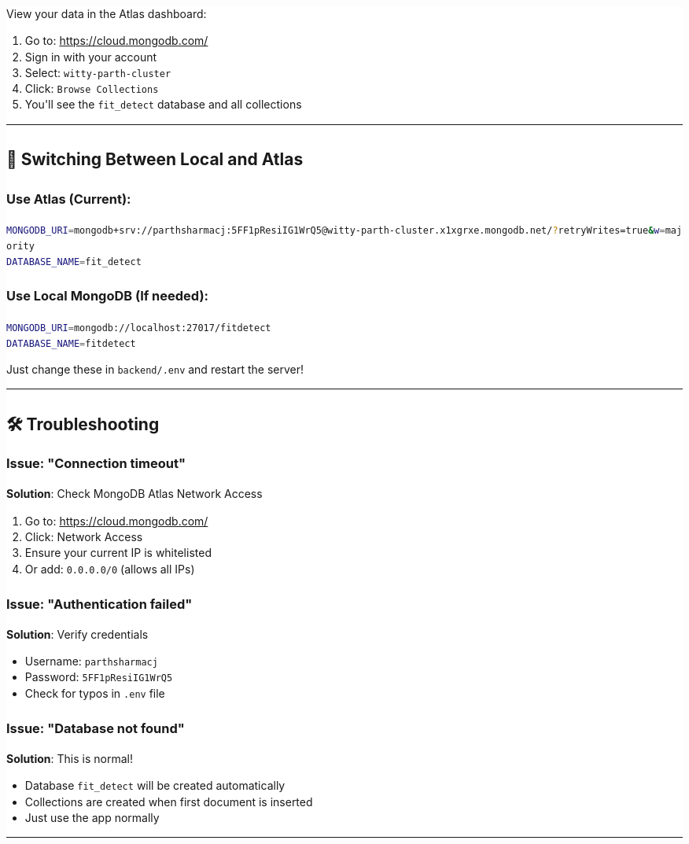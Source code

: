 View your data in the Atlas dashboard:
1. Go to: https://cloud.mongodb.com/
2. Sign in with your account
3. Select: `witty-parth-cluster`
4. Click: `Browse Collections`
5. You'll see the `fit_detect` database and all collections

---

## 🔄 Switching Between Local and Atlas

### Use Atlas (Current):
```bash
MONGODB_URI=mongodb+srv://parthsharmacj:5FF1pResiIG1WrQ5@witty-parth-cluster.x1xgrxe.mongodb.net/?retryWrites=true&w=majority
DATABASE_NAME=fit_detect
```

### Use Local MongoDB (If needed):
```bash
MONGODB_URI=mongodb://localhost:27017/fitdetect
DATABASE_NAME=fitdetect
```

Just change these in `backend/.env` and restart the server!

---

## 🛠️ Troubleshooting

### Issue: "Connection timeout"
**Solution**: Check MongoDB Atlas Network Access
1. Go to: https://cloud.mongodb.com/
2. Click: Network Access
3. Ensure your current IP is whitelisted
4. Or add: `0.0.0.0/0` (allows all IPs)

### Issue: "Authentication failed"
**Solution**: Verify credentials
- Username: `parthsharmacj`
- Password: `5FF1pResiIG1WrQ5`
- Check for typos in `.env` file

### Issue: "Database not found"
**Solution**: This is normal!
- Database `fit_detect` will be created automatically
- Collections are created when first document is inserted
- Just use the app normally

---
